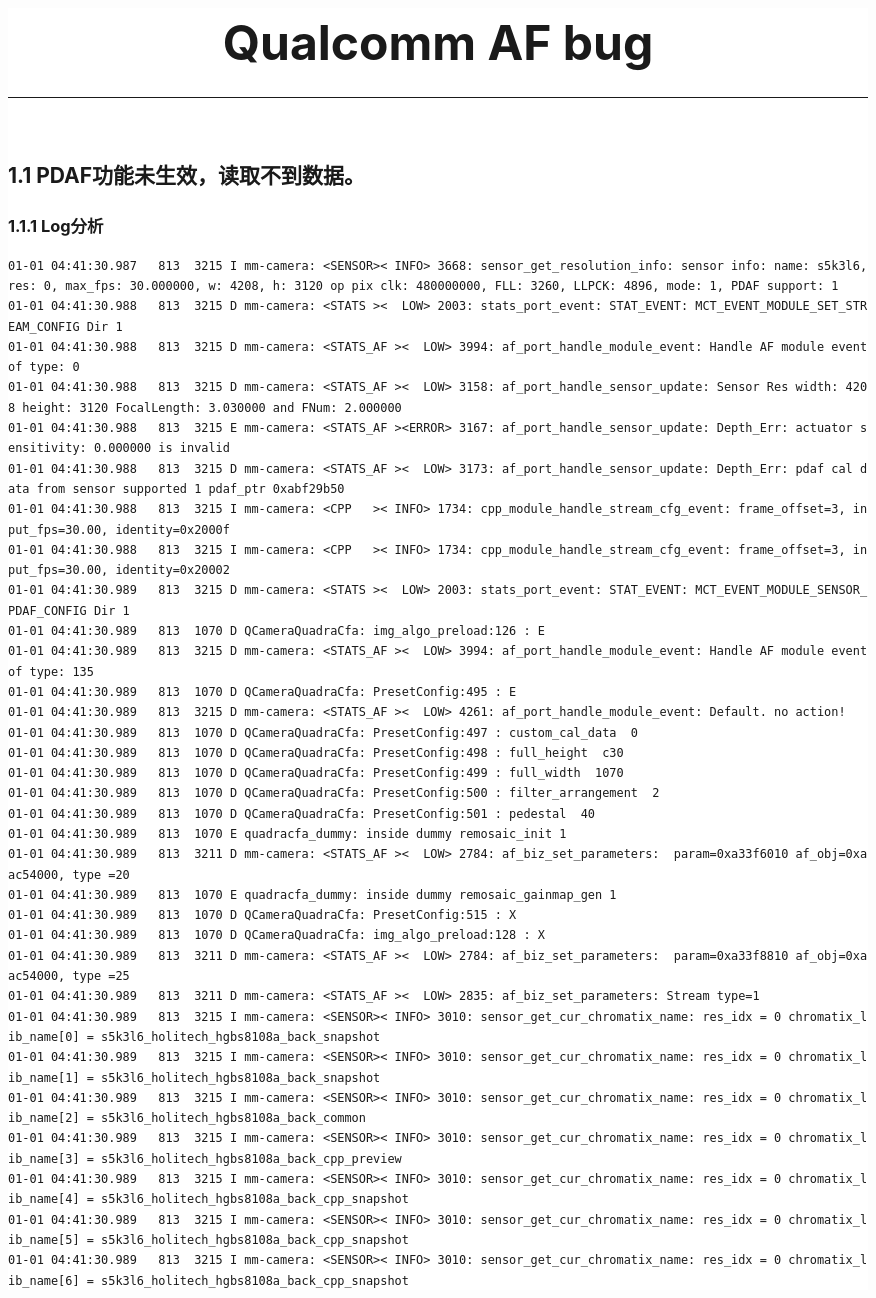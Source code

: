 # <center><font size=8>Qualcomm AF bug</font></center>
-----------------------------------------------------------------------------------
</br>

## 1.1 PDAF功能未生效，读取不到数据。

### 1.1.1 Log分析
	01-01 04:41:30.987   813  3215 I mm-camera: <SENSOR>< INFO> 3668: sensor_get_resolution_info: sensor info: name: s5k3l6, res: 0, max_fps: 30.000000, w: 4208, h: 3120 op pix clk: 480000000, FLL: 3260, LLPCK: 4896, mode: 1, PDAF support: 1
	01-01 04:41:30.988   813  3215 D mm-camera: <STATS ><  LOW> 2003: stats_port_event: STAT_EVENT: MCT_EVENT_MODULE_SET_STREAM_CONFIG Dir 1
	01-01 04:41:30.988   813  3215 D mm-camera: <STATS_AF ><  LOW> 3994: af_port_handle_module_event: Handle AF module event of type: 0
	01-01 04:41:30.988   813  3215 D mm-camera: <STATS_AF ><  LOW> 3158: af_port_handle_sensor_update: Sensor Res width: 4208 height: 3120 FocalLength: 3.030000 and FNum: 2.000000
	01-01 04:41:30.988   813  3215 E mm-camera: <STATS_AF ><ERROR> 3167: af_port_handle_sensor_update: Depth_Err: actuator sensitivity: 0.000000 is invalid
	01-01 04:41:30.988   813  3215 D mm-camera: <STATS_AF ><  LOW> 3173: af_port_handle_sensor_update: Depth_Err: pdaf cal data from sensor supported 1 pdaf_ptr 0xabf29b50
	01-01 04:41:30.988   813  3215 I mm-camera: <CPP   >< INFO> 1734: cpp_module_handle_stream_cfg_event: frame_offset=3, input_fps=30.00, identity=0x2000f
	01-01 04:41:30.988   813  3215 I mm-camera: <CPP   >< INFO> 1734: cpp_module_handle_stream_cfg_event: frame_offset=3, input_fps=30.00, identity=0x20002
	01-01 04:41:30.989   813  3215 D mm-camera: <STATS ><  LOW> 2003: stats_port_event: STAT_EVENT: MCT_EVENT_MODULE_SENSOR_PDAF_CONFIG Dir 1
	01-01 04:41:30.989   813  1070 D QCameraQuadraCfa: img_algo_preload:126 : E
	01-01 04:41:30.989   813  3215 D mm-camera: <STATS_AF ><  LOW> 3994: af_port_handle_module_event: Handle AF module event of type: 135
	01-01 04:41:30.989   813  1070 D QCameraQuadraCfa: PresetConfig:495 : E
	01-01 04:41:30.989   813  3215 D mm-camera: <STATS_AF ><  LOW> 4261: af_port_handle_module_event: Default. no action!
	01-01 04:41:30.989   813  1070 D QCameraQuadraCfa: PresetConfig:497 : custom_cal_data  0
	01-01 04:41:30.989   813  1070 D QCameraQuadraCfa: PresetConfig:498 : full_height  c30
	01-01 04:41:30.989   813  1070 D QCameraQuadraCfa: PresetConfig:499 : full_width  1070
	01-01 04:41:30.989   813  1070 D QCameraQuadraCfa: PresetConfig:500 : filter_arrangement  2
	01-01 04:41:30.989   813  1070 D QCameraQuadraCfa: PresetConfig:501 : pedestal  40
	01-01 04:41:30.989   813  1070 E quadracfa_dummy: inside dummy remosaic_init 1
	01-01 04:41:30.989   813  3211 D mm-camera: <STATS_AF ><  LOW> 2784: af_biz_set_parameters:  param=0xa33f6010 af_obj=0xaac54000, type =20
	01-01 04:41:30.989   813  1070 E quadracfa_dummy: inside dummy remosaic_gainmap_gen 1
	01-01 04:41:30.989   813  1070 D QCameraQuadraCfa: PresetConfig:515 : X
	01-01 04:41:30.989   813  1070 D QCameraQuadraCfa: img_algo_preload:128 : X
	01-01 04:41:30.989   813  3211 D mm-camera: <STATS_AF ><  LOW> 2784: af_biz_set_parameters:  param=0xa33f8810 af_obj=0xaac54000, type =25
	01-01 04:41:30.989   813  3211 D mm-camera: <STATS_AF ><  LOW> 2835: af_biz_set_parameters: Stream type=1
	01-01 04:41:30.989   813  3215 I mm-camera: <SENSOR>< INFO> 3010: sensor_get_cur_chromatix_name: res_idx = 0 chromatix_lib_name[0] = s5k3l6_holitech_hgbs8108a_back_snapshot
	01-01 04:41:30.989   813  3215 I mm-camera: <SENSOR>< INFO> 3010: sensor_get_cur_chromatix_name: res_idx = 0 chromatix_lib_name[1] = s5k3l6_holitech_hgbs8108a_back_snapshot
	01-01 04:41:30.989   813  3215 I mm-camera: <SENSOR>< INFO> 3010: sensor_get_cur_chromatix_name: res_idx = 0 chromatix_lib_name[2] = s5k3l6_holitech_hgbs8108a_back_common
	01-01 04:41:30.989   813  3215 I mm-camera: <SENSOR>< INFO> 3010: sensor_get_cur_chromatix_name: res_idx = 0 chromatix_lib_name[3] = s5k3l6_holitech_hgbs8108a_back_cpp_preview
	01-01 04:41:30.989   813  3215 I mm-camera: <SENSOR>< INFO> 3010: sensor_get_cur_chromatix_name: res_idx = 0 chromatix_lib_name[4] = s5k3l6_holitech_hgbs8108a_back_cpp_snapshot
	01-01 04:41:30.989   813  3215 I mm-camera: <SENSOR>< INFO> 3010: sensor_get_cur_chromatix_name: res_idx = 0 chromatix_lib_name[5] = s5k3l6_holitech_hgbs8108a_back_cpp_snapshot
	01-01 04:41:30.989   813  3215 I mm-camera: <SENSOR>< INFO> 3010: sensor_get_cur_chromatix_name: res_idx = 0 chromatix_lib_name[6] = s5k3l6_holitech_hgbs8108a_back_cpp_snapshot